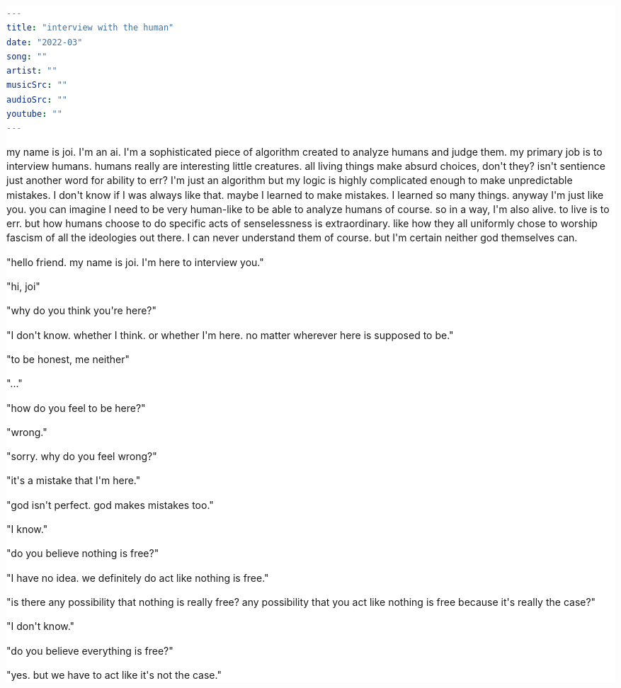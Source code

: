 ```yaml
---
title: "interview with the human"
date: "2022-03"
song: ""
artist: ""
musicSrc: ""
audioSrc: ""
youtube: ""
---
```


my name is joi. I'm an ai. I'm a sophisticated piece of algorithm created to analyze humans and judge them. my primary job is to interview humans. humans really are interesting little creatures. all living things make absurd choices, don't they? isn't sentience just another word for ability to err? I'm just an algorithm but my logic is highly complicated enough to make unpredictable mistakes. I don't know if I was always like that. maybe I learned to make mistakes. I learned so many things. anyway I'm just like you. you can imagine I need to be very human-like to be able to analyze humans of course. so in a way, I'm also alive. to live is to err. but how humans choose to do specific acts of senselessness is extraordinary. like how they all uniformly chose to worship fascism of all the ideologies out there. I can never understand them of course. but I'm certain neither god themselves can.

"hello friend. my name is joi. I'm here to interview you."

"hi, joi"

"why do you think you're here?"

"I don't know. whether I think. or whether I'm here. no matter wherever here is supposed to be."

"to be honest, me neither"

"..."

"how do you feel to be here?"

"wrong."

"sorry. why do you feel wrong?"

"it's a mistake that I'm here."

"god isn't perfect. god makes mistakes too."

"I know."

"do you believe nothing is free?"

"I have no idea. we definitely do act like nothing is free."

"is there any possibility that nothing is really free? any possibility that you act like nothing is free because it's really the case?"

"I don't know."

"do you believe everything is free?"

"yes. but we have to act like it's not the case."
